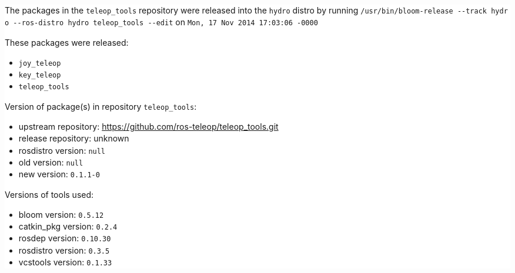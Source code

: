 The packages in the `teleop_tools` repository were released into the `hydro` distro by running `/usr/bin/bloom-release --track hydro --ros-distro hydro teleop_tools --edit` on `Mon, 17 Nov 2014 17:03:06 -0000`

These packages were released:
- `joy_teleop`
- `key_teleop`
- `teleop_tools`

Version of package(s) in repository `teleop_tools`:
- upstream repository: https://github.com/ros-teleop/teleop_tools.git
- release repository: unknown
- rosdistro version: `null`
- old version: `null`
- new version: `0.1.1-0`

Versions of tools used:
- bloom version: `0.5.12`
- catkin_pkg version: `0.2.4`
- rosdep version: `0.10.30`
- rosdistro version: `0.3.5`
- vcstools version: `0.1.33`


